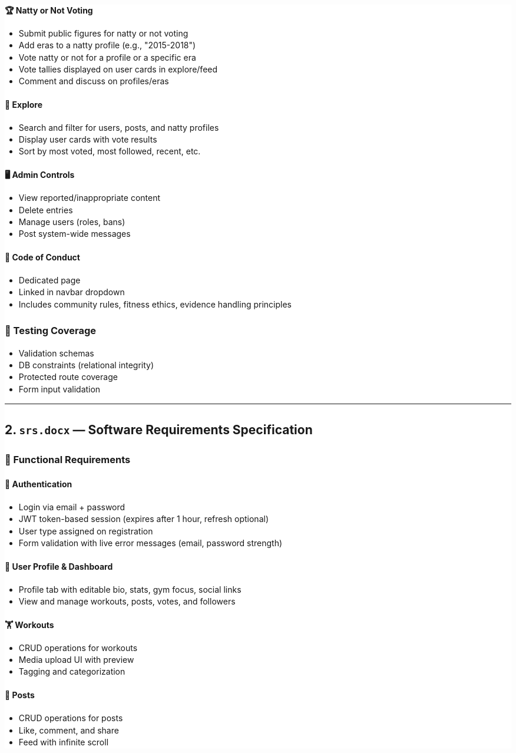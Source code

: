 #### 🏆 Natty or Not Voting
* Submit public figures for natty or not voting
* Add eras to a natty profile (e.g., "2015-2018")
* Vote natty or not for a profile or a specific era
* Vote tallies displayed on user cards in explore/feed
* Comment and discuss on profiles/eras

#### 🧭 Explore
* Search and filter for users, posts, and natty profiles
* Display user cards with vote results
* Sort by most voted, most followed, recent, etc.

#### 🖥️ Admin Controls
* View reported/inappropriate content
* Delete entries
* Manage users (roles, bans)
* Post system-wide messages

#### 🧾 Code of Conduct
* Dedicated page
* Linked in navbar dropdown
* Includes community rules, fitness ethics, evidence handling principles

### 🧪 Testing Coverage
* Validation schemas
* DB constraints (relational integrity)
* Protected route coverage
* Form input validation

---

## 2. `srs.docx` — Software Requirements Specification

### 📐 Functional Requirements

#### 🔐 Authentication
* Login via email + password
* JWT token-based session (expires after 1 hour, refresh optional)
* User type assigned on registration
* Form validation with live error messages (email, password strength)

#### 👥 User Profile & Dashboard
* Profile tab with editable bio, stats, gym focus, social links
* View and manage workouts, posts, votes, and followers

#### 🏋️ Workouts
* CRUD operations for workouts
* Media upload UI with preview
* Tagging and categorization

#### 📝 Posts
* CRUD operations for posts
* Like, comment, and share
* Feed with infinite scroll
